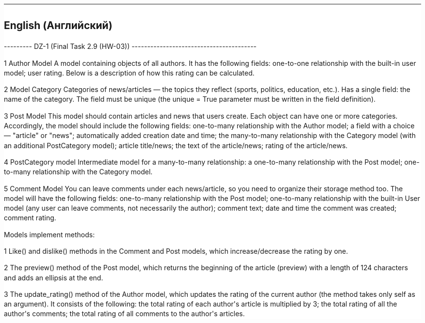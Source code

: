 --------------------------------------------------------------------------------
English (Английский)
--------------------------------------------------------------------------------

--------- DZ-1 (Final Task 2.9 (HW-03)) ----------------------------------------

1 Author Model
A model containing objects of all authors.
It has the following fields:
one-to-one relationship with the built-in user model;
user rating. Below is a description of how this rating can be calculated.

2 Model Category
Categories of news/articles — the topics they reflect (sports, politics, education, etc.). Has a single field: the name of the category. 
The field must be unique (the unique = True parameter must be written in the field definition).

3 Post Model
This model should contain articles and news that users create. Each object can have one or more categories.
Accordingly, the model should include the following fields:
one-to-many relationship with the Author model;
a field with a choice — "article" or "news";
automatically added creation date and time;
the many-to-many relationship with the Category model (with an additional PostCategory model);
article title/news;
the text of the article/news;
rating of the article/news.

4 PostCategory model
Intermediate model for a many-to-many
relationship: a one-to-many relationship with the Post model;
one-to-many relationship with the Category model.

5 Comment Model
You can leave comments under each news/article, so you need to organize their storage method too.
The model will have the following fields:
one-to-many relationship with the Post model;
one-to-many relationship with the built-in User model (any user can leave comments, not necessarily the author);
comment text;
date and time the comment was created;
comment rating.

Models implement methods:

1 Like() and dislike() methods in the Comment and Post models, which increase/decrease the rating by one.

2 The preview() method of the Post model, which returns the beginning of the article (preview) with a length of 124 characters and adds 
an ellipsis at the end.

3 The update_rating() method of the Author model, which updates the rating of the current author (the method takes only self as an 
argument).
It consists of the following:
the total rating of each author's article is multiplied by 3;
the total rating of all the author's comments;
the total rating of all comments to the author's articles.
